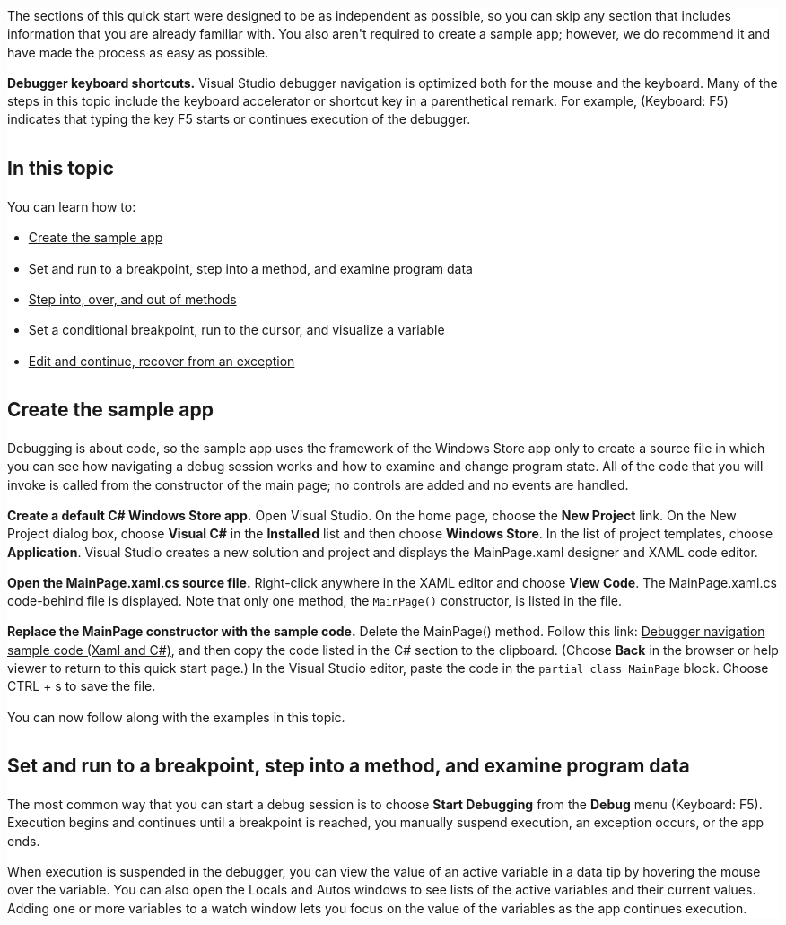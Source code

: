  The sections of this quick start were designed to be as independent as possible, so you can skip any section that includes information that you are already familiar with. You also aren't required to create a sample app; however, we do recommend it and have made the process as easy as possible.  
  
 **Debugger keyboard shortcuts.** Visual Studio debugger navigation is optimized both for the mouse and the keyboard. Many of the steps in this topic include the keyboard accelerator or shortcut key in a parenthetical remark. For example, (Keyboard: F5) indicates that typing the key F5 starts or continues execution of the debugger.  
  
## In this topic  
 You can learn how to:  
  
-   [Create the sample app](#BKMK_CreateTheApplication)  
  
-   [Set and run to a breakpoint, step into a method, and examine program data](#BKMK_StepInto)  
  
-   [Step into, over, and out of methods](#BKMK_StepIntoOverOut)  
  
-   [Set a conditional breakpoint, run to the cursor, and visualize a variable](#BKMK_ConditionCursorVisualize)  
  
-   [Edit and continue, recover from an exception](#BKMK_EditContinueRecoverExceptions)  
  
##  <a name="BKMK_CreateTheApplication"></a> Create the sample app  
 Debugging is about code, so the sample app uses the framework of the Windows Store app only to create a source file in which you can see how navigating a debug session works and how to examine and change program state. All of the code that you will invoke is called from the constructor of the main page; no controls are added and no events are handled.  
  
 **Create a default C# Windows Store app.** Open Visual Studio. On the home page, choose the **New Project** link. On the New Project dialog box, choose **Visual C#** in the **Installed** list and then choose **Windows Store**. In the list of project templates, choose **Application**. Visual Studio creates a new solution and project and displays the MainPage.xaml designer and XAML code editor.  
  
 **Open the MainPage.xaml.cs source file.** Right-click anywhere in the XAML editor and choose **View Code**. The MainPage.xaml.cs code-behind file is displayed. Note that only one method, the `MainPage()` constructor, is listed in the file.  
  
 **Replace the MainPage constructor with the sample code.** Delete the MainPage() method. Follow this link: [Debugger navigation sample code (Xaml and C#)](../debugger/debugger-navigation-sample-code--xaml-and-csharp-.md), and then copy the code listed in the C# section to the clipboard. (Choose **Back** in the browser or help viewer to return to this quick start page.) In the Visual Studio editor, paste the code in the `partial class MainPage` block. Choose CTRL + s to save the file.  
  
 You can now follow along with the examples in this topic.  
  
##  <a name="BKMK_StepInto"></a> Set and run to a breakpoint, step into a method, and examine program data  
 The most common way that you can start a debug session is to choose **Start Debugging** from the **Debug** menu (Keyboard: F5). Execution begins and continues until a breakpoint is reached, you manually suspend execution, an exception occurs, or the app ends.  
  
 When execution is suspended in the debugger, you can view the value of an active variable in a data tip by hovering the mouse over the variable. You can also open the Locals and Autos windows to see lists of the active variables and their current values. Adding one or more variables to a watch window lets you focus on the value of the variables as the app continues execution.  
  